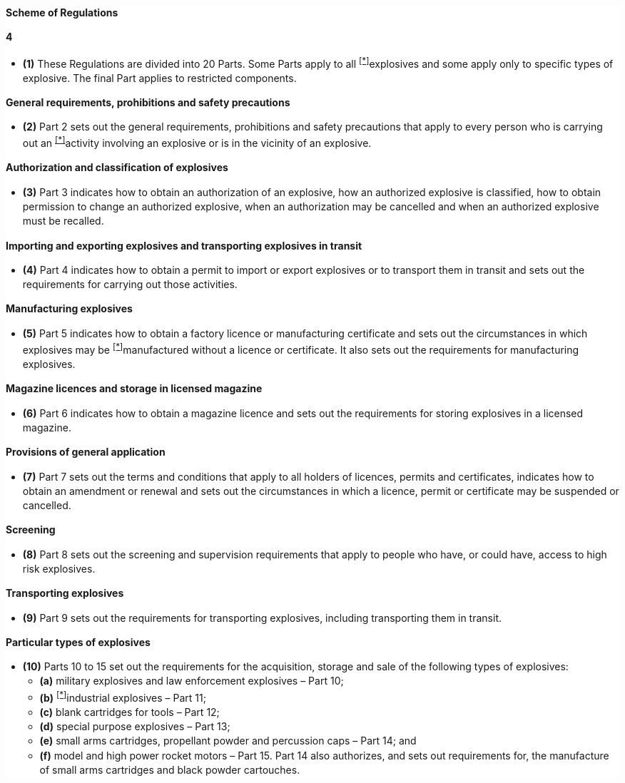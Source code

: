 


**Scheme of Regulations**

**4** 

- **(1)** These Regulations are divided into 20 Parts. Some Parts apply to all <sup><a href='#fn_81000-2-29-e_hq_11133'>[*]</a></sup>explosives and some apply only to specific types of explosive. The final Part applies to restricted components.

**General requirements, prohibitions and safety precautions**

- **(2)** Part 2 sets out the general requirements, prohibitions and safety precautions that apply to every person who is carrying out an <sup><a href='#fn_81000-2-29-e_hq_11133'>[*]</a></sup>activity involving an explosive or is in the vicinity of an explosive.

**Authorization and classification of explosives**

- **(3)** Part 3 indicates how to obtain an authorization of an explosive, how an authorized explosive is classified, how to obtain permission to change an authorized explosive, when an authorization may be cancelled and when an authorized explosive must be recalled.

**Importing and exporting explosives and transporting explosives in transit**

- **(4)** Part 4 indicates how to obtain a permit to import or export explosives or to transport them in transit and sets out the requirements for carrying out those activities.

**Manufacturing explosives**

- **(5)** Part 5 indicates how to obtain a factory licence or manufacturing certificate and sets out the circumstances in which explosives may be <sup><a href='#fn_81000-2-29-e_hq_11133'>[*]</a></sup>manufactured without a licence or certificate. It also sets out the requirements for manufacturing explosives.

**Magazine licences and storage in licensed magazine**

- **(6)** Part 6 indicates how to obtain a magazine licence and sets out the requirements for storing explosives in a licensed magazine.

**Provisions of general application**

- **(7)** Part 7 sets out the terms and conditions that apply to all holders of licences, permits and certificates, indicates how to obtain an amendment or renewal and sets out the circumstances in which a licence, permit or certificate may be suspended or cancelled.

**Screening**

- **(8)** Part 8 sets out the screening and supervision requirements that apply to people who have, or could have, access to high risk explosives.

**Transporting explosives**

- **(9)** Part 9 sets out the requirements for transporting explosives, including transporting them in transit.

**Particular types of explosives**

- **(10)** Parts 10 to 15 set out the requirements for the acquisition, storage and sale of the following types of explosives:
	- **(a)** military explosives and law enforcement explosives – Part 10;
	- **(b)** <sup><a href='#fn_81000-2-29-e_hq_11133'>[*]</a></sup>industrial explosives – Part 11;
	- **(c)** blank cartridges for tools – Part 12;
	- **(d)** special purpose explosives – Part 13;
	- **(e)** small arms cartridges, propellant powder and percussion caps – Part 14; and
	- **(f)** model and high power rocket motors – Part 15.
Part 14 also authorizes, and sets out requirements for, the manufacture of small arms cartridges and black powder cartouches.

